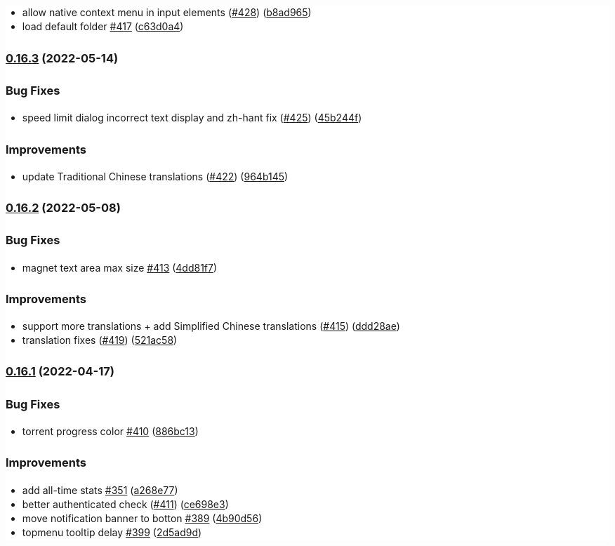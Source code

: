 * allow native context menu in input elements ([#428](https://github.com/WDaan/VueTorrent/issues/428)) ([b8ad965](https://github.com/WDaan/VueTorrent/commit/b8ad965763fd647b230f7fcbd9798d182cefd762))
* load default folder [#417](https://github.com/WDaan/VueTorrent/issues/417) ([c63d0a4](https://github.com/WDaan/VueTorrent/commit/c63d0a403939c99a442a10563789cb8753d67771))

### [0.16.3](https://github.com/WDaan/VueTorrent/compare/v0.16.2...v0.16.3) (2022-05-14)


### Bug Fixes

* speed limit dialog incorrect text display and zh-hant fix ([#425](https://github.com/WDaan/VueTorrent/issues/425)) ([45b244f](https://github.com/WDaan/VueTorrent/commit/45b244fbcf1ed63ebb2757a821343ed384a832f4))


### Improvements

* update Traditional Chinese translations ([#422](https://github.com/WDaan/VueTorrent/issues/422)) ([964b145](https://github.com/WDaan/VueTorrent/commit/964b1451a1758522856fae2c730af9db66e351a1))

### [0.16.2](https://github.com/WDaan/VueTorrent/compare/v0.16.1...v0.16.2) (2022-05-08)


### Bug Fixes

* magnet text area max size [#413](https://github.com/WDaan/VueTorrent/issues/413) ([4dd81f7](https://github.com/WDaan/VueTorrent/commit/4dd81f7cd49ab807fddeb50ff2e871364fd955e5))


### Improvements

* support more translations + add Simplified Chinese translations ([#415](https://github.com/WDaan/VueTorrent/issues/415)) ([ddd28ae](https://github.com/WDaan/VueTorrent/commit/ddd28ae6192862928ef26c1e1135565f6303095b))
* translation fixes ([#419](https://github.com/WDaan/VueTorrent/issues/419)) ([521ac58](https://github.com/WDaan/VueTorrent/commit/521ac5804a622c68d788de1f5730b0c43f49f0a1))

### [0.16.1](https://www.github.com/WDaan/VueTorrent/compare/v0.16.0...v0.16.1) (2022-04-17)


### Bug Fixes

* torrent progress color [#410](https://www.github.com/WDaan/VueTorrent/issues/410) ([886bc13](https://www.github.com/WDaan/VueTorrent/commit/886bc13f10d82b8973d6ea63fa051ae873b8aea2))


### Improvements

* add all-time stats [#351](https://www.github.com/WDaan/VueTorrent/issues/351) ([a268e77](https://www.github.com/WDaan/VueTorrent/commit/a268e774def5875354129c06122898bad018d5ed))
* better authenticated check ([#411](https://www.github.com/WDaan/VueTorrent/issues/411)) ([ce698e3](https://www.github.com/WDaan/VueTorrent/commit/ce698e38a80fb7ba1dee01251451865df75f68d4))
* move notification banner to botton [#389](https://www.github.com/WDaan/VueTorrent/issues/389) ([4b90d56](https://www.github.com/WDaan/VueTorrent/commit/4b90d56df5a43bf466acafd3c7bb43a960bffab8))
* topmenu tooltip delay [#399](https://www.github.com/WDaan/VueTorrent/issues/399) ([2d5ad9d](https://www.github.com/WDaan/VueTorrent/commit/2d5ad9d44227f2ffd3e180eff9740e82ba0281cb))
